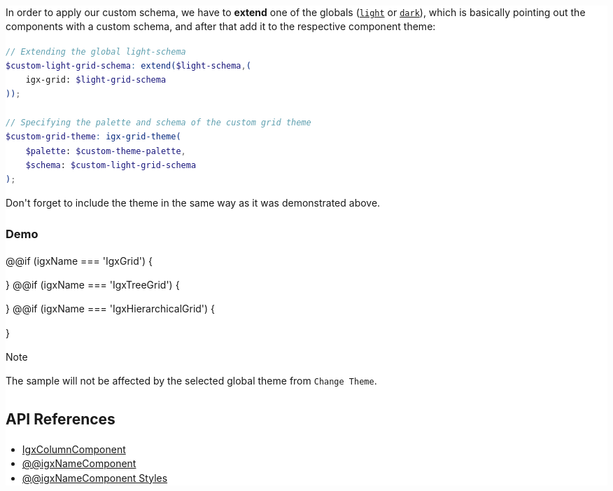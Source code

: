 
In order to apply our custom schema, we have to **extend** one of the globals ([`light`]({environment:sassApiUrl}/index.html#variable-light-schema) or [`dark`]({environment:sassApiUrl}/index.html#variable-dark-schema)), which is basically pointing out the components with a custom schema, and after that add it to the respective component theme:

```scss
// Extending the global light-schema
$custom-light-grid-schema: extend($light-schema,(
    igx-grid: $light-grid-schema
));

// Specifying the palette and schema of the custom grid theme
$custom-grid-theme: igx-grid-theme(
    $palette: $custom-theme-palette,
    $schema: $custom-light-grid-schema
);
```
Don't forget to include the theme in the same way as it was demonstrated above.

### Demo

@@if (igxName === 'IgxGrid') {

<code-view style="height:550px" 
           data-demos-base-url="{environment:demosBaseUrl}" 
           iframe-src="{environment:demosBaseUrl}/grid/grid-resize-line-styling-sample" >
</code-view>

}
@@if (igxName === 'IgxTreeGrid') {

<code-view style="height:550px" 
           data-demos-base-url="{environment:demosBaseUrl}" 
           iframe-src="{environment:demosBaseUrl}/tree-grid/treegrid-resize-line-styling" >
</code-view>

}
@@if (igxName === 'IgxHierarchicalGrid') {

<code-view style="height:550px" 
           data-demos-base-url="{environment:demosBaseUrl}" 
           iframe-src="{environment:demosBaseUrl}/hierarchical-grid/hierarchical-grid-resize-line-styling" >
</code-view>

}

>[!NOTE]
>The sample will not be affected by the selected global theme from `Change Theme`.

## API References
<div class="divider--half"></div>

* [IgxColumnComponent]({environment:angularApiUrl}/classes/igxcolumncomponent.html)
* [@@igxNameComponent]({environment:angularApiUrl}/classes/@@igTypeDoc.html)
* [@@igxNameComponent Styles]({environment:sassApiUrl}/index.html#mixin-igx-grid)
